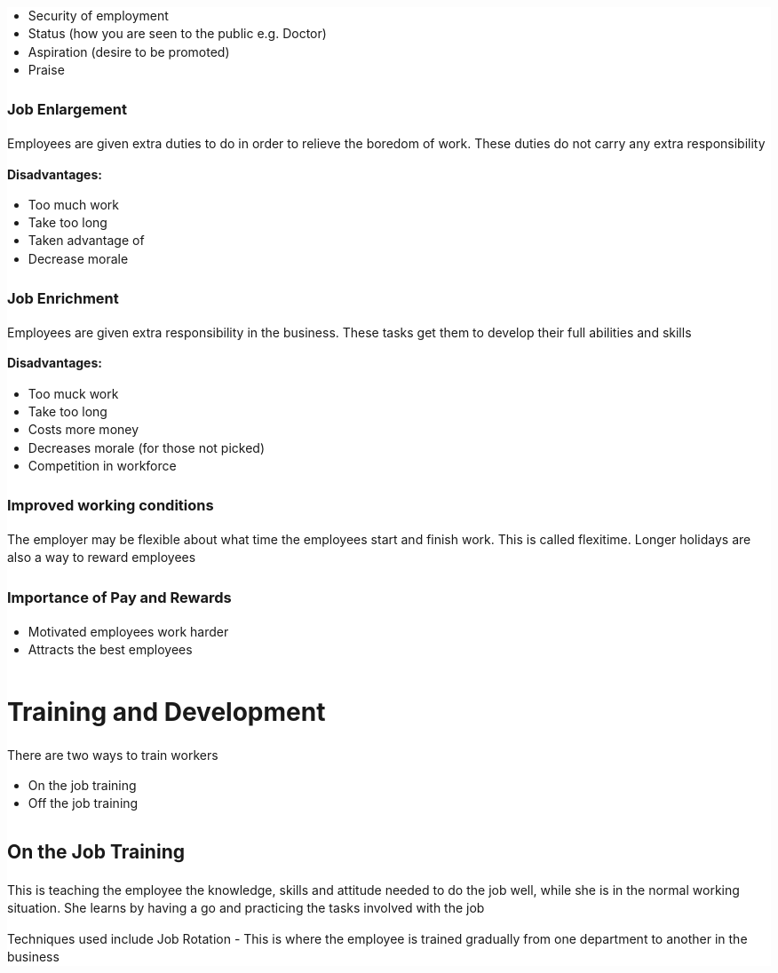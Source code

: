 - Security of employment
- Status (how you are seen to the public e.g. Doctor)
- Aspiration (desire to be promoted)
- Praise

### Job Enlargement

Employees are given extra duties to do in order to relieve the boredom of work. These duties do not carry any extra responsibility

**Disadvantages:**

- Too much work
- Take too long
- Taken advantage of
- Decrease morale

### Job Enrichment

Employees are given extra responsibility in the business. These tasks get them to develop their full abilities and skills

**Disadvantages:**

- Too muck work
- Take too long
- Costs more money
- Decreases morale (for those not picked)
- Competition in workforce

### Improved working conditions

The employer may be flexible about what time the employees start and finish work. This is called flexitime. Longer holidays are also a way to reward employees

### Importance of Pay and Rewards

- Motivated employees work harder
- Attracts the best employees

# Training and Development

There are two ways to train workers

- On the job training
- Off the job training

## On the Job Training

This is teaching the employee the knowledge, skills and attitude needed to do the job well, while she is in the normal working situation. She learns by having a go and practicing the tasks involved with the job

Techniques used include Job Rotation - This is where the employee is trained gradually from one department to another in the business
